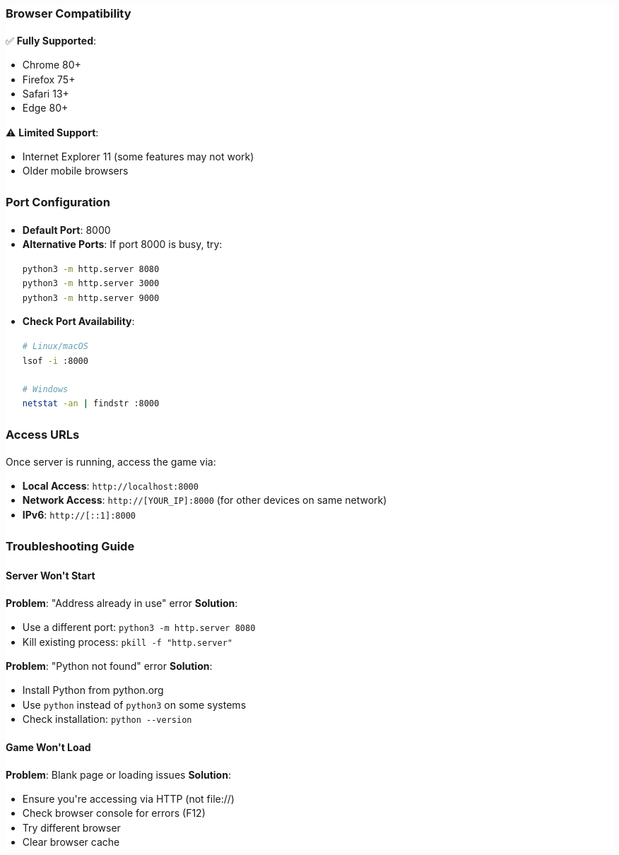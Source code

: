 ### Browser Compatibility
✅ **Fully Supported**:
- Chrome 80+
- Firefox 75+
- Safari 13+
- Edge 80+

⚠️ **Limited Support**:
- Internet Explorer 11 (some features may not work)
- Older mobile browsers

### Port Configuration
- **Default Port**: 8000
- **Alternative Ports**: If port 8000 is busy, try:
  ```bash
  python3 -m http.server 8080
  python3 -m http.server 3000
  python3 -m http.server 9000
  ```
- **Check Port Availability**:
  ```bash
  # Linux/macOS
  lsof -i :8000
  
  # Windows
  netstat -an | findstr :8000
  ```

### Access URLs
Once server is running, access the game via:
- **Local Access**: `http://localhost:8000`
- **Network Access**: `http://[YOUR_IP]:8000` (for other devices on same network)
- **IPv6**: `http://[::1]:8000`

### Troubleshooting Guide

#### Server Won't Start
**Problem**: "Address already in use" error
**Solution**: 
- Use a different port: `python3 -m http.server 8080`
- Kill existing process: `pkill -f "http.server"`

**Problem**: "Python not found" error
**Solution**:
- Install Python from python.org
- Use `python` instead of `python3` on some systems
- Check installation: `python --version`

#### Game Won't Load
**Problem**: Blank page or loading issues
**Solution**:
- Ensure you're accessing via HTTP (not file://)
- Check browser console for errors (F12)
- Try different browser
- Clear browser cache

